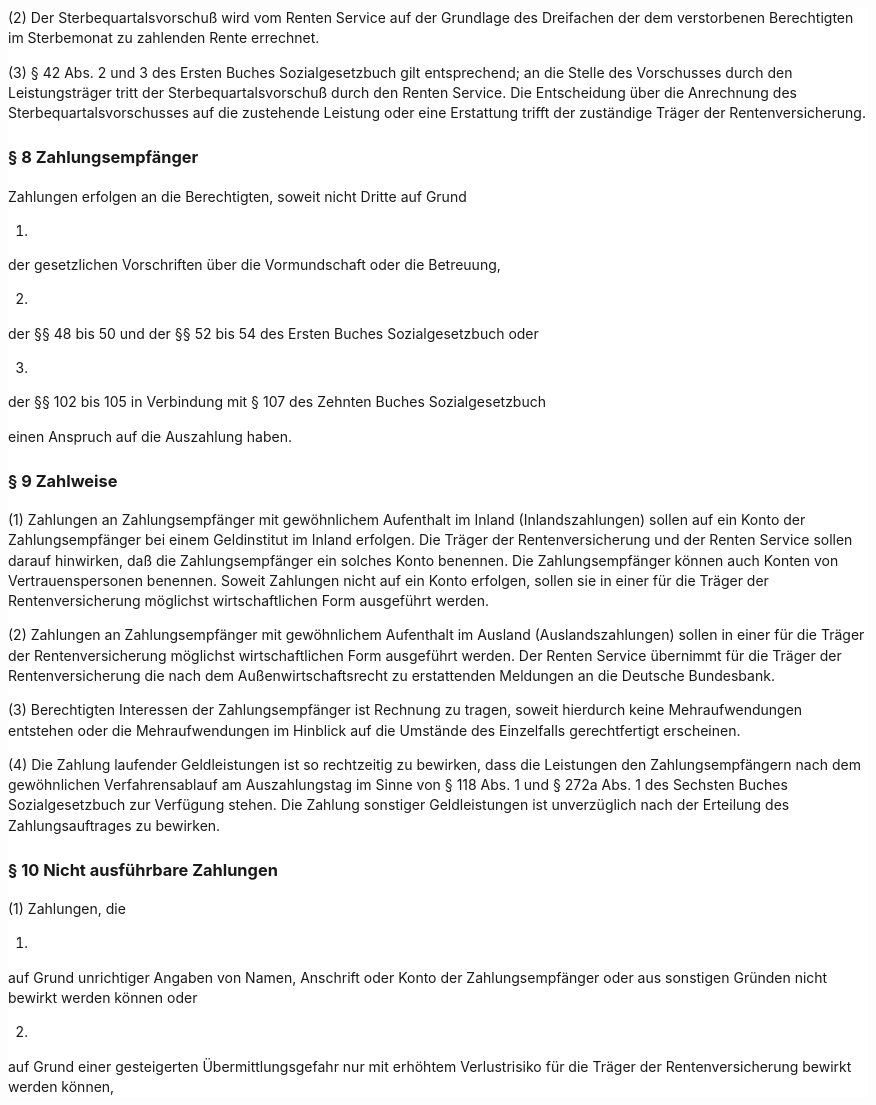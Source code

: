 (2) Der Sterbequartalsvorschuß wird vom Renten Service auf der Grundlage des Dreifachen der dem verstorbenen Berechtigten im Sterbemonat zu zahlenden Rente errechnet.

(3) § 42 Abs. 2 und 3 des Ersten Buches Sozialgesetzbuch gilt entsprechend; an die Stelle des Vorschusses durch den Leistungsträger tritt der Sterbequartalsvorschuß durch den Renten Service. Die Entscheidung über die Anrechnung des Sterbequartalsvorschusses auf die zustehende Leistung oder eine Erstattung trifft der zuständige Träger der Rentenversicherung.

### § 8 Zahlungsempfänger

Zahlungen erfolgen an die Berechtigten, soweit nicht Dritte auf Grund

1.  
der gesetzlichen Vorschriften über die Vormundschaft oder die Betreuung,

2.  
der §§ 48 bis 50 und der §§ 52 bis 54 des Ersten Buches Sozialgesetzbuch oder

3.  
der §§ 102 bis 105 in Verbindung mit § 107 des Zehnten Buches Sozialgesetzbuch

einen Anspruch auf die Auszahlung haben.

### § 9 Zahlweise

(1) Zahlungen an Zahlungsempfänger mit gewöhnlichem Aufenthalt im Inland (Inlandszahlungen) sollen auf ein Konto der Zahlungsempfänger bei einem Geldinstitut im Inland erfolgen. Die Träger der Rentenversicherung und der Renten Service sollen darauf hinwirken, daß die Zahlungsempfänger ein solches Konto benennen. Die Zahlungsempfänger können auch Konten von Vertrauenspersonen benennen. Soweit Zahlungen nicht auf ein Konto erfolgen, sollen sie in einer für die Träger der Rentenversicherung möglichst wirtschaftlichen Form ausgeführt werden.

(2) Zahlungen an Zahlungsempfänger mit gewöhnlichem Aufenthalt im Ausland (Auslandszahlungen) sollen in einer für die Träger der Rentenversicherung möglichst wirtschaftlichen Form ausgeführt werden. Der Renten Service übernimmt für die Träger der Rentenversicherung die nach dem Außenwirtschaftsrecht zu erstattenden Meldungen an die Deutsche Bundesbank.

(3) Berechtigten Interessen der Zahlungsempfänger ist Rechnung zu tragen, soweit hierdurch keine Mehraufwendungen entstehen oder die Mehraufwendungen im Hinblick auf die Umstände des Einzelfalls gerechtfertigt erscheinen.

(4) Die Zahlung laufender Geldleistungen ist so rechtzeitig zu bewirken, dass die Leistungen den Zahlungsempfängern nach dem gewöhnlichen Verfahrensablauf am Auszahlungstag im Sinne von § 118 Abs. 1 und § 272a Abs. 1 des Sechsten Buches Sozialgesetzbuch zur Verfügung stehen. Die Zahlung sonstiger Geldleistungen ist unverzüglich nach der Erteilung des Zahlungsauftrages zu bewirken.

### § 10 Nicht ausführbare Zahlungen

(1) Zahlungen, die

1.  
auf Grund unrichtiger Angaben von Namen, Anschrift oder Konto der Zahlungsempfänger oder aus sonstigen Gründen nicht bewirkt werden können oder

2.  
auf Grund einer gesteigerten Übermittlungsgefahr nur mit erhöhtem Verlustrisiko für die Träger der Rentenversicherung bewirkt werden können,
